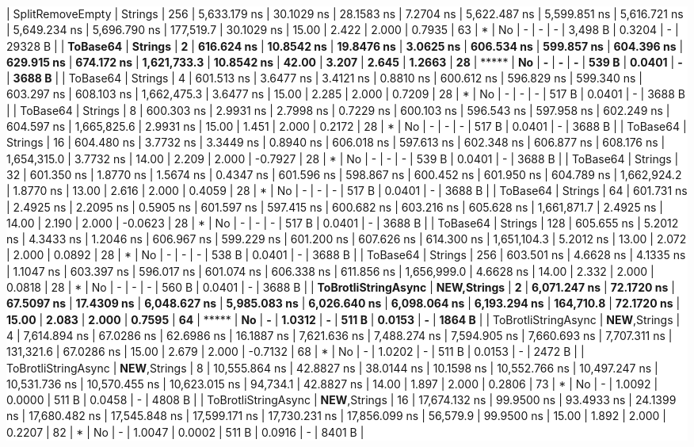 | SplitRemoveEmpty             | Strings                    | 256   |   5,633.179 ns |    30.1029 ns |    28.1583 ns |   7.2704 ns |   5,622.487 ns |   5,599.851 ns |   5,616.721 ns |   5,649.234 ns |   5,696.790 ns |     177,519.7 |     30.1029 ns |      15.00 |    2.422 |  2.000 |   0.7935 |   63 | *            | No       |          - |                    - |                - |   3,498 B | 0.3204 |      - |   29328 B |
| **ToBase64**                     | **Strings**                    | **2**     |     **616.624 ns** |    **10.8542 ns** |    **19.8476 ns** |   **3.0625 ns** |     **606.534 ns** |     **599.857 ns** |     **604.396 ns** |     **629.915 ns** |     **674.172 ns** |   **1,621,733.3** |     **10.8542 ns** |      **42.00** |    **3.207** |  **2.645** |   **1.2663** |   **28** | *****            | **No**       |          **-** |                    **-** |                **-** |     **539 B** | **0.0401** |      **-** |    **3688 B** |
| ToBase64                     | Strings                    | 4     |     601.513 ns |     3.6477 ns |     3.4121 ns |   0.8810 ns |     600.612 ns |     596.829 ns |     599.340 ns |     603.297 ns |     608.103 ns |   1,662,475.3 |      3.6477 ns |      15.00 |    2.285 |  2.000 |   0.7209 |   28 | *            | No       |          - |                    - |                - |     517 B | 0.0401 |      - |    3688 B |
| ToBase64                     | Strings                    | 8     |     600.303 ns |     2.9931 ns |     2.7998 ns |   0.7229 ns |     600.103 ns |     596.543 ns |     597.958 ns |     602.249 ns |     604.597 ns |   1,665,825.6 |      2.9931 ns |      15.00 |    1.451 |  2.000 |   0.2172 |   28 | *            | No       |          - |                    - |                - |     517 B | 0.0401 |      - |    3688 B |
| ToBase64                     | Strings                    | 16    |     604.480 ns |     3.7732 ns |     3.3449 ns |   0.8940 ns |     606.018 ns |     597.613 ns |     602.348 ns |     606.877 ns |     608.176 ns |   1,654,315.0 |      3.7732 ns |      14.00 |    2.209 |  2.000 |  -0.7927 |   28 | *            | No       |          - |                    - |                - |     539 B | 0.0401 |      - |    3688 B |
| ToBase64                     | Strings                    | 32    |     601.350 ns |     1.8770 ns |     1.5674 ns |   0.4347 ns |     601.596 ns |     598.867 ns |     600.452 ns |     601.950 ns |     604.789 ns |   1,662,924.2 |      1.8770 ns |      13.00 |    2.616 |  2.000 |   0.4059 |   28 | *            | No       |          - |                    - |                - |     517 B | 0.0401 |      - |    3688 B |
| ToBase64                     | Strings                    | 64    |     601.731 ns |     2.4925 ns |     2.2095 ns |   0.5905 ns |     601.597 ns |     597.415 ns |     600.682 ns |     603.216 ns |     605.628 ns |   1,661,871.7 |      2.4925 ns |      14.00 |    2.190 |  2.000 |  -0.0623 |   28 | *            | No       |          - |                    - |                - |     517 B | 0.0401 |      - |    3688 B |
| ToBase64                     | Strings                    | 128   |     605.655 ns |     5.2012 ns |     4.3433 ns |   1.2046 ns |     606.967 ns |     599.229 ns |     601.200 ns |     607.626 ns |     614.300 ns |   1,651,104.3 |      5.2012 ns |      13.00 |    2.072 |  2.000 |   0.0892 |   28 | *            | No       |          - |                    - |                - |     538 B | 0.0401 |      - |    3688 B |
| ToBase64                     | Strings                    | 256   |     603.501 ns |     4.6628 ns |     4.1335 ns |   1.1047 ns |     603.397 ns |     596.017 ns |     601.074 ns |     606.338 ns |     611.856 ns |   1,656,999.0 |      4.6628 ns |      14.00 |    2.332 |  2.000 |   0.0818 |   28 | *            | No       |          - |                    - |                - |     560 B | 0.0401 |      - |    3688 B |
| **ToBrotliStringAsync**          | ****NEW**,Strings**            | **2**     |   **6,071.247 ns** |    **72.1720 ns** |    **67.5097 ns** |  **17.4309 ns** |   **6,048.627 ns** |   **5,985.083 ns** |   **6,026.640 ns** |   **6,098.064 ns** |   **6,193.294 ns** |     **164,710.8** |     **72.1720 ns** |      **15.00** |    **2.083** |  **2.000** |   **0.7595** |   **64** | *****            | **No**       |          **-** |               **1.0312** |                **-** |     **511 B** | **0.0153** |      **-** |    **1864 B** |
| ToBrotliStringAsync          | **NEW**,Strings            | 4     |   7,614.894 ns |    67.0286 ns |    62.6986 ns |  16.1887 ns |   7,621.636 ns |   7,488.274 ns |   7,594.905 ns |   7,660.693 ns |   7,707.311 ns |     131,321.6 |     67.0286 ns |      15.00 |    2.679 |  2.000 |  -0.7132 |   68 | *            | No       |          - |               1.0202 |                - |     511 B | 0.0153 |      - |    2472 B |
| ToBrotliStringAsync          | **NEW**,Strings            | 8     |  10,555.864 ns |    42.8827 ns |    38.0144 ns |  10.1598 ns |  10,552.766 ns |  10,497.247 ns |  10,531.736 ns |  10,570.455 ns |  10,623.015 ns |      94,734.1 |     42.8827 ns |      14.00 |    1.897 |  2.000 |   0.2806 |   73 | *            | No       |          - |               1.0092 |           0.0000 |     511 B | 0.0458 |      - |    4808 B |
| ToBrotliStringAsync          | **NEW**,Strings            | 16    |  17,674.132 ns |    99.9500 ns |    93.4933 ns |  24.1399 ns |  17,680.482 ns |  17,545.848 ns |  17,599.171 ns |  17,730.231 ns |  17,856.099 ns |      56,579.9 |     99.9500 ns |      15.00 |    1.892 |  2.000 |   0.2207 |   82 | *            | No       |          - |               1.0047 |           0.0002 |     511 B | 0.0916 |      - |    8401 B |